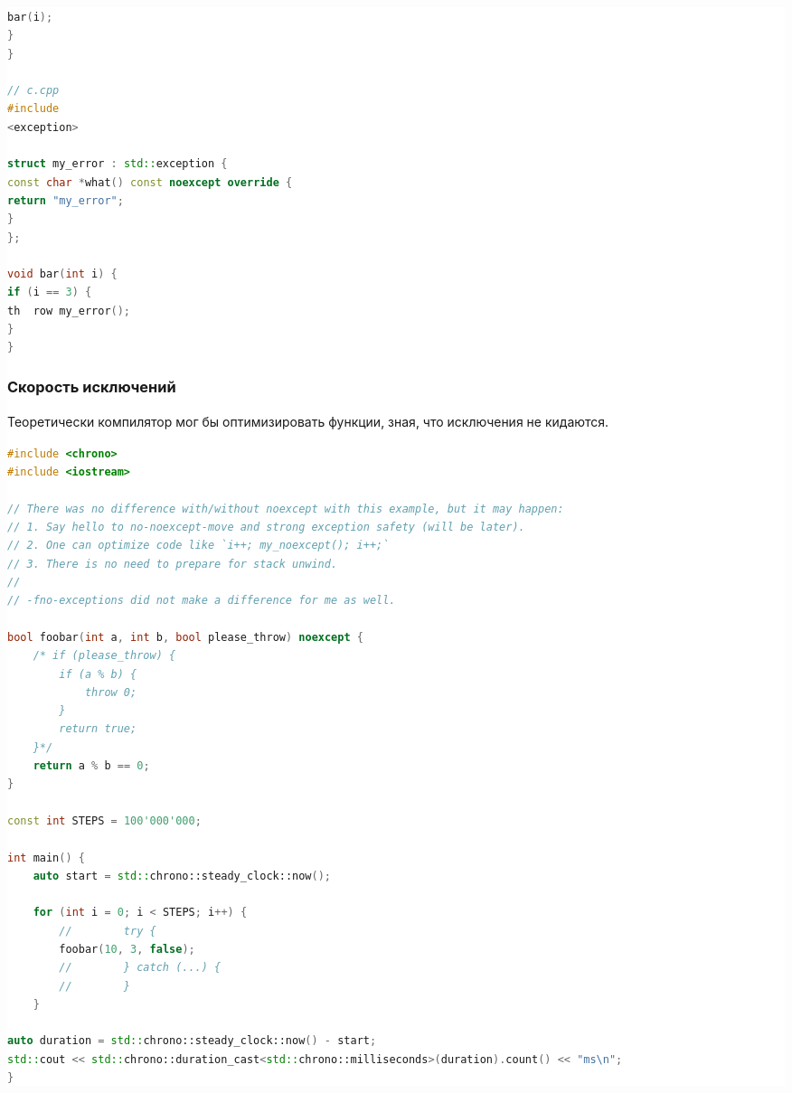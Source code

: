 ```c++
bar(i);
}
}

// c.cpp
#include
<exception>

struct my_error : std::exception {
const char *what() const noexcept override {
return "my_error";
}
};

void bar(int i) {
if (i == 3) {
th  row my_error();
}
}
```

### Скорость исключений

Теоретически компилятор мог бы оптимизировать функции, зная, что исключения не кидаются.

```c++
#include <chrono>
#include <iostream>

// There was no difference with/without noexcept with this example, but it may happen:
// 1. Say hello to no-noexcept-move and strong exception safety (will be later).
// 2. One can optimize code like `i++; my_noexcept(); i++;`
// 3. There is no need to prepare for stack unwind.
//
// -fno-exceptions did not make a difference for me as well.

bool foobar(int a, int b, bool please_throw) noexcept {
    /* if (please_throw) {
        if (a % b) {
            throw 0;
        }
        return true;
    }*/
    return a % b == 0;
}

const int STEPS = 100'000'000;

int main() {
    auto start = std::chrono::steady_clock::now();
    
    for (int i = 0; i < STEPS; i++) {
        //        try {
        foobar(10, 3, false);
        //        } catch (...) {
        //        }
    }

auto duration = std::chrono::steady_clock::now() - start;
std::cout << std::chrono::duration_cast<std::chrono::milliseconds>(duration).count() << "ms\n";
}
```

